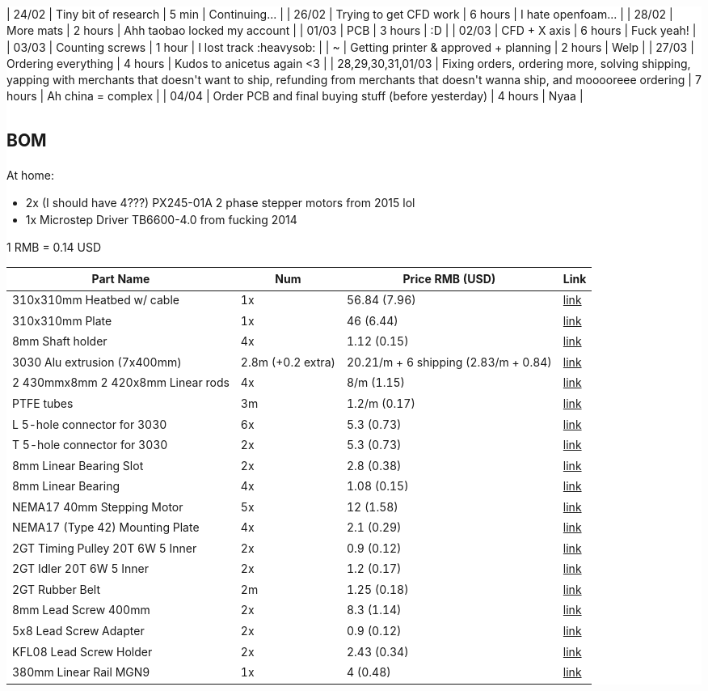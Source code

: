 | 24/02 | Tiny bit of research                 | 5 min   | Continuing... |
| 26/02 | Trying to get CFD work               | 6 hours | I hate openfoam... |
| 28/02 | More mats                            | 2 hours | Ahh taobao locked my account |
| 01/03 | PCB                                  | 3 hours | :D |
| 02/03 | CFD + X axis                         | 6 hours | Fuck yeah! |
| 03/03 | Counting screws                         | 1 hour  | I lost track :heavysob: |
| ~ | Getting printer & approved + planning | 2 hours | Welp |
| 27/03 | Ordering everything | 4 hours | Kudos to anicetus again <3 |
| 28,29,30,31,01/03 | Fixing orders, ordering more, solving shipping, yapping with merchants that doesn't want to ship, refunding from merchants that doesn't wanna ship, and mooooreee ordering | 7 hours | Ah china = complex |
| 04/04 | Order PCB and final buying stuff (before yesterday) | 4 hours | Nyaa |

## BOM

At home:
- 2x (I should have 4???) PX245-01A 2 phase stepper motors from 2015 lol
- 1x Microstep Driver TB6600-4.0 from fucking 2014

1 RMB = 0.14 USD

| Part Name                            | Num   | Price RMB (USD) | Link |
| ------------------------------------ | ----- | --------------- | ---- |
| 310x310mm Heatbed w/ cable           | 1x    | 56.84 (7.96) | [link](https://item.taobao.com/item.htm?abbucket=1&id=640200686112&ns=1&priceTId=2100c88517397981806302575e0bf8&skuId=5297253604557&spm=a21n57.1.item.46.aeba4b7a0sKoKk&xxc=taobaoSearch) |
| 310x310mm Plate                      | 1x    | 46 (6.44)    | [link](https://item.taobao.com/item.htm?abbucket=1&id=623211529831&ns=1&priceTId=2100c88517397981806302575e0bf8&skuId=4946961158429&spm=a21n57.1.item.7.aeba4b7a0sKoKk&xxc=taobaoSearch) |
| 8mm Shaft holder                     | 4x    | 1.12 (0.15)  | [link](https://item.taobao.com/item.htm?abbucket=1&id=680885766109&ns=1&priceTId=2100c84717398211374122672e0c17&skuId=5450150654782&spm=a21n57.1.item.54.3ba4523cwp58Jk&xxc=taobaoSearch) |
| 3030 Alu extrusion (7x400mm)         | 2.8m (+0.2 extra) | 20.21/m + 6 shipping (2.83/m + 0.84) | [link](https://item.taobao.com/item.htm?from=cart&id=709479736047&skuId=5269977399802&spm=a1z0d.6639537%2F202410.item.d709479736047.57477484isYLca) |
| 2 430mmx8mm 2 420x8mm Linear rods    | 4x    | 8/m (1.15)| [link](https://item.taobao.com/item.htm?abbucket=1&id=705312506425&ns=1&priceTId=2100c82e17401306699465479e0c06&skuId=5135587099266&spm=a21n57.1.item.7.1181523cc0tzsd&xxc=taobaoSearch) |
| PTFE tubes                       | 3m    | 1.2/m (0.17) | [link](https://item.taobao.com/item.htm?abbucket=1&id=815502974789&ns=1&priceTId=2100c88a17398219804387041e0932&skuId=5514534761577&spm=a21n57.1.hoverItem.4&xxc=taobaoSearch) |
| L 5-hole connector for 3030      | 6x    | 5.3 (0.73) | [link](https://item.taobao.com/item.htm?abbucket=11&id=544614918944&ns=1&priceTId=2100c82d17400546772155039e0bc9&skuId=3446064654367&spm=a21n57.imgsearch.item.2.24db523cvsB3pO&xxc=taobaoSearch)
| T 5-hole connector for 3030      | 2x    | 5.3 (0.73) | [link](https://item.taobao.com/item.htm?abbucket=11&id=544614918944&ns=1&priceTId=2100c82d17400546772155039e0bc9&skuId=3446064654367&spm=a21n57.imgsearch.item.2.24db523cvsB3pO&xxc=taobaoSearch)
| 8mm Linear Bearing Slot          | 2x    | 2.8 (0.38) | [link](https://item.taobao.com/item.htm?abbucket=1&id=560816782190&ns=1&priceTId=2100cffc17398839466045780e0960&skuId=5739999414554&spm=a21n57.1.item.3.6376523cQQFaVi&xxc=taobaoSearch) |
| 8mm Linear Bearing               | 4x    | 1.08 (0.15)     | [link](https://item.taobao.com/item.htm?abbucket=1&id=596588093773&ns=1&priceTId=2100c89517402142905603273e0bfb&skuId=4150408797443&spm=a21n57.1.item.3.6c81523cVseea6&xxc=taobaoSearch) |
| NEMA17 40mm Stepping Motor       | 5x    | 12 (1.58)       | [link](https://item.taobao.com/item.htm?spm=a1z0d.6639537/202410.item.d649664531631.108f7484TbQRF0&id=649664531631&from=cart&skuId=4856259154612) |
| NEMA17 (Type 42) Mounting Plate  | 4x    | 2.1 (0.29)      | [link](https://item.taobao.com/item.htm?abbucket=1&id=568647933856&ns=1&priceTId=undefined&skuId=4371573359258&spm=a21n57.1.item.3.7900a7fapqotT3&xxc=taobaoSearch) |
| 2GT Timing Pulley 20T 6W 5 Inner | 2x | 0.9 (0.12) | [link](https://item.taobao.com/item.htm?id=559194333476&ns=1&priceTId=2100c89017399710705031225e0c0e&skuId=4038283182652&spm=a21n57.1.item.49.45c96591qaELJI&xxc=ad_ztc) |
| 2GT Idler 20T 6W 5 Inner         | 2x | 1.2 (0.17) | [link](https://item.taobao.com/item.htm?id=559682437946&scene=taobao_shop&skuId=3872290557039&spm=a312a.7700824.w5003-24755476481.2.34775439iyFkoo) |
| 2GT Rubber Belt                  | 2m | 1.25 (0.18) | [link](https://item.taobao.com/item.htm?abbucket=1&id=558903222636&ns=1&priceTId=2100c81317400865357297716e0bfe&skuId=4789763202306&spm=a21n57.1.hoverItem.15&xxc=taobaoSearch) |
| 8mm Lead Screw 400mm             | 2x | 8.3 (1.14) | [link](https://item.taobao.com/item.htm?id=559693268692&ns=1&priceTId=2100c82f17401356787583194e0bec&skuId=3872444753729&spm=a21n57.1.item.5.6520523cC2c6nY&xxc=ad_ztc) |
| 5x8 Lead Screw Adapter           | 2x | 0.9 (0.12) | [link](https://item.taobao.com/item.htm?spm=a1z0d.6639537/202410.item.d558851617070.108f7484TbQRF0&id=558851617070&from=cart&skuId=4040068966050) |
| KFL08 Lead Screw Holder          | 2x | 2.43 (0.34) | [link](https://detail.tmall.com/item.htm?abbucket=1&id=748242575487&ns=1&priceTId=2100c88917401636384956464e0c03&skuId=5330785675422&spm=a21n57.1.hoverItem.6&utparam=%7B%22aplus_abtest%22%3A%226f0e90a5689218ad92e73b63ba905599%22%7D&xxc=taobaoSearch) |
| 380mm Linear Rail MGN9           | 1x | 4 (0.48)    | [link](https://item.taobao.com/item.htm?abbucket=1&id=675423855075&ns=1&priceTId=2100c87a17402271639367373e0c73&skuId=4856765889814&spm=a21n57.1.item.2.395f523c3EK7BY&xxc=taobaoSearch) |